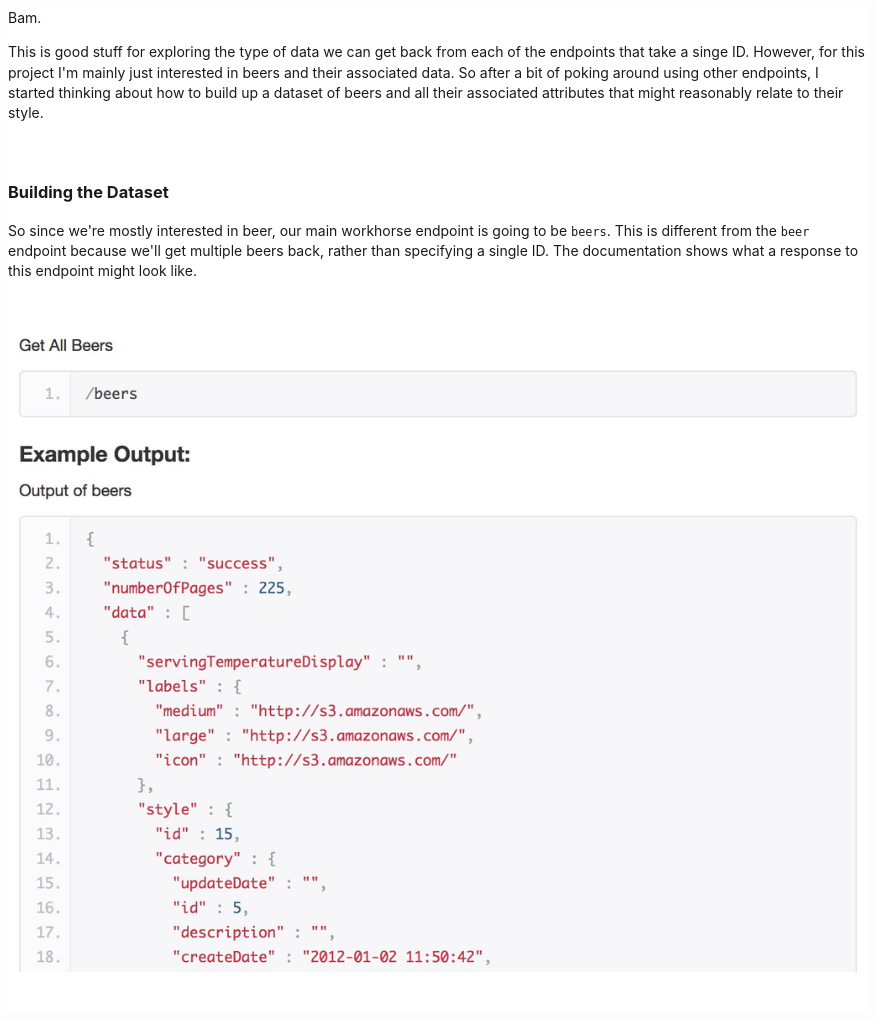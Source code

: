
Bam.

This is good stuff for exploring the type of data we can get back from each of the endpoints that take a singe ID. However, for this project I'm mainly just interested in beers and their associated data. So after a bit of poking around using other endpoints, I started thinking about how to build up a dataset of beers and all their associated attributes that might reasonably relate to their style.

<br>

### Building the Dataset

So since we're mostly interested in beer, our main workhorse endpoint is going to be `beers`. This is different from the `beer` endpoint because we'll get multiple beers back, rather than specifying a single ID. The documentation shows what a response to this endpoint might look like.

<br>

![](./img/grab_all_beers.jpg)

<br>

